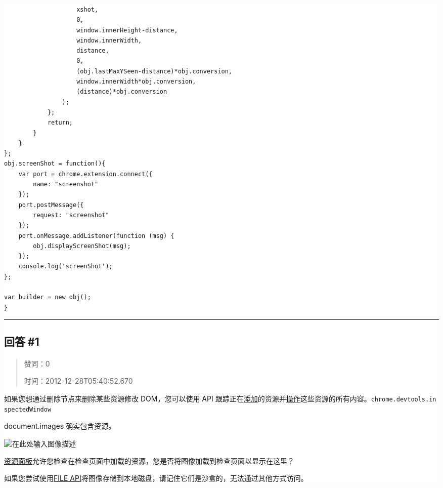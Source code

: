 ```
                    xshot,
                    0,
                    window.innerHeight-distance,
                    window.innerWidth,
                    distance,
                    0,
                    (obj.lastMaxYSeen-distance)*obj.conversion,
                    window.innerWidth*obj.conversion,
                    (distance)*obj.conversion
                );
            };
            return;
        }
    }
};
obj.screenShot = function(){
    var port = chrome.extension.connect({
        name: "screenshot"
    });
    port.postMessage({
        request: "screenshot"
    });
    port.onMessage.addListener(function (msg) {
        obj.displayScreenShot(msg);
    });
    console.log('screenShot');
};

var builder = new obj();
} 
```

* * *

## 回答 #1

> 赞同：0
> 
> 时间：2012-12-28T05:40:52.670

如果您想通过删除节点来删除某些资源修改 DOM，您可以使用 API 跟踪正在[添加](https://developer.chrome.com/extensions/devtools.inspectedWindow.html#event-onResourceAdded)的资源并[操作](https://developer.chrome.com/extensions/devtools.inspectedWindow.html#method-Resource-setContent)这些资源的所有内容。`chrome.devtools.inspectedWindow`

document.images 确实包含资源。

![在此处输入图像描述](../Images/1135f087b00efc7d239820b6b0387f39.png)

[资源面板](https://developers.google.com/chrome-developer-tools/docs/resources)允许您检查在检查页面中加载的资源，您是否将图像加载到检查页面以显示在这里？

如果您尝试使用[FILE API](http://www.html5rocks.com/en/tutorials/file/dndfiles/)将图像存储到本地磁盘，请记住它们是沙盒的，无法通过其他方式访问。
